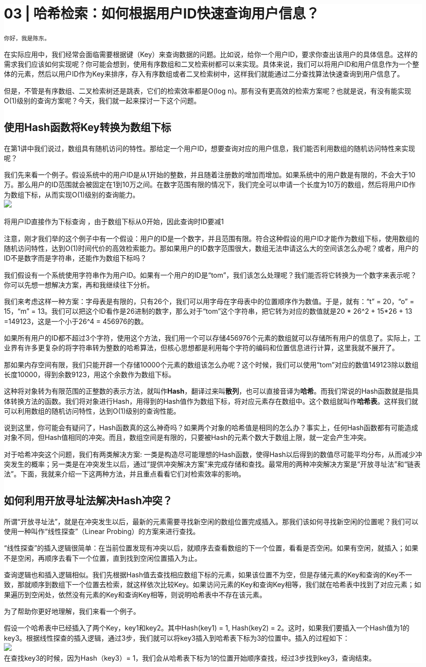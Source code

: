 # 03 | 哈希检索：如何根据用户ID快速查询用户信息？

    你好，我是陈东。

在实际应用中，我们经常会面临需要根据键（Key）来查询数据的问题。比如说，给你一个用户ID，要求你查出该用户的具体信息。这样的需求我们应该如何实现呢？你可能会想到，使用有序数组和二叉检索树都可以来实现。具体来说，我们可以将用户ID和用户信息作为一个整体的元素，然后以用户ID作为Key来排序，存入有序数组或者二叉检索树中，这样我们就能通过二分查找算法快速查询到用户信息了。

但是，不管是有序数组、二叉检索树还是跳表，它们的检索效率都是O(log n)。那有没有更高效的检索方案呢？也就是说，有没有能实现O(1)级别的查询方案呢？今天，我们就一起来探讨一下这个问题。

## 使用Hash函数将Key转换为数组下标

在第1讲中我们说过，数组具有随机访问的特性。那给定一个用户ID，想要查询对应的用户信息，我们能否利用数组的随机访问特性来实现呢？

我们先来看一个例子。假设系统中的用户ID是从1开始的整数，并且随着注册数的增加而增加。如果系统中的用户数是有限的，不会大于10万。那么用户的ID范围就会被固定在1到10万之间。在数字范围有限的情况下，我们完全可以申请一个长度为10万的数组，然后将用户ID作为数组下标，从而实现O(1)级别的查询能力。  
![](https://static001.geekbang.org/resource/image/bb/cf/bb7ac50d85287e55dde85490a02080cf.jpg)

将用户ID直接作为下标查询 ，由于数组下标从0开始，因此查询时ID要减1

注意，刚才我们举的这个例子中有一个假设：用户的ID是一个数字，并且范围有限。符合这种假设的用户ID才能作为数组下标，使用数组的随机访问特性，达到O(1)时间代价的高效检索能力。那如果用户的ID数字范围很大，数组无法申请这么大的空间该怎么办呢？或者，用户的ID不是数字而是字符串，还能作为数组下标吗？

我们假设有一个系统使用字符串作为用户ID。如果有一个用户的ID是“tom”，我们该怎么处理呢？我们能否将它转换为一个数字来表示呢？你可以先想一想解决方案，再和我继续往下分析。

我们来考虑这样一种方案：字母表是有限的，只有26个，我们可以用字母在字母表中的位置顺序作为数值。于是，就有：“t” = 20，“o” = 15，“m” = 13。我们可以把这个ID看作是26进制的数字，那么对于“tom”这个字符串，把它转为对应的数值就是20 \* 26^2 + 15\*26 + 13 =149123，这是一个小于26^4 = 456976‬的数。

如果所有用户的ID都不超过3个字符，使用这个方法，我们用一个可以存储456976‬个元素的数组就可以存储所有用户的信息了。实际上，工业界有许多更复杂的将字符串转为整数的哈希算法，但核心思想都是利用每个字符的编码和位置信息进行计算，这里我就不展开了。

那如果内存空间有限，我们只能开辟一个存储10000个元素的数组该怎么办呢？这个时候，我们可以使用“tom”对应的数值149123除以数组长度10000，得到余数9123，用这个余数作为数组下标。

这种将对象转为有限范围的正整数的表示方法，就叫作**Hash**，翻译过来叫**散列**，也可以直接音译为**哈希**。而我们常说的Hash函数就是指具体转换方法的函数。我们将对象进行Hash，用得到的Hash值作为数组下标，将对应元素存在数组中。这个数组就叫作**哈希表**。这样我们就可以利用数组的随机访问特性，达到O(1)级别的查询性能。

说到这里，你可能会有疑问了，Hash函数真的这么神奇吗？如果两个对象的哈希值是相同的怎么办？事实上，任何Hash函数都有可能造成对象不同，但Hash值相同的冲突。而且，数组空间是有限的，只要被Hash的元素个数大于数组上限，就一定会产生冲突。

对于哈希冲突这个问题，我们有两类解决方案: 一类是构造尽可能理想的Hash函数，使得Hash以后得到的数值尽可能平均分布，从而减少冲突发生的概率；另一类是在冲突发生以后，通过“提供冲突解决方案”来完成存储和查找。最常用的两种冲突解决方案是“开放寻址法”和“链表法”。下面，我就来介绍一下这两种方法，并且重点看看它们对检索效率的影响。

## 如何利用开放寻址法解决Hash冲突？

所谓“开放寻址法”，就是在冲突发生以后，最新的元素需要寻找新空闲的数组位置完成插入。那我们该如何寻找新空闲的位置呢？我们可以使用一种叫作“线性探查”（Linear Probing）的方案来进行查找。

“线性探查”的插入逻辑很简单：在当前位置发现有冲突以后，就顺序去查看数组的下一个位置，看看是否空闲。如果有空闲，就插入；如果不是空闲，再顺序去看下一个位置，直到找到空闲位置插入为止。

查询逻辑也和插入逻辑相似。我们先根据Hash值去查找相应数组下标的元素，如果该位置不为空，但是存储元素的Key和查询的Key不一致，那就顺序到数组下一个位置去检索，就这样依次比较Key。如果访问元素的Key和查询Key相等，我们就在哈希表中找到了对应元素；如果遍历到空闲处，依然没有元素的Key和查询Key相等，则说明哈希表中不存在该元素。

为了帮助你更好地理解，我们来看一个例子。

假设一个哈希表中已经插入了两个Key，key1和key2。其中Hash(key1) = 1, Hash(key2) = 2。这时，如果我们要插入一个Hash值为1的key3。根据线性探查的插入逻辑，通过3步，我们就可以将key3插入到哈希表下标为3的位置中。插入的过程如下：  
![](https://static001.geekbang.org/resource/image/8b/d0/8b0de808f6485bde014019e9d158b0d0.jpg)  
在查找key3的时候，因为Hash（key3）= 1，我们会从哈希表下标为1的位置开始顺序查找，经过3步找到key3，查询结束。
